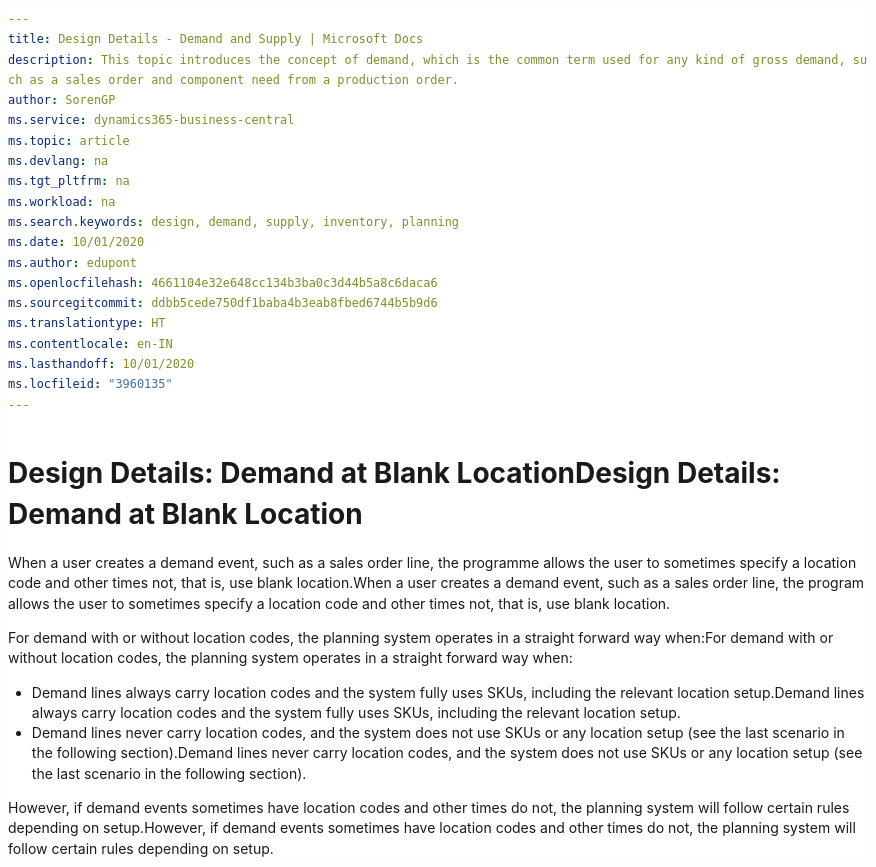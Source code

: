 ```yaml
---
title: Design Details - Demand and Supply | Microsoft Docs
description: This topic introduces the concept of demand, which is the common term used for any kind of gross demand, such as a sales order and component need from a production order.
author: SorenGP
ms.service: dynamics365-business-central
ms.topic: article
ms.devlang: na
ms.tgt_pltfrm: na
ms.workload: na
ms.search.keywords: design, demand, supply, inventory, planning
ms.date: 10/01/2020
ms.author: edupont
ms.openlocfilehash: 4661104e32e648cc134b3ba0c3d44b5a8c6daca6
ms.sourcegitcommit: ddbb5cede750df1baba4b3eab8fbed6744b5b9d6
ms.translationtype: HT
ms.contentlocale: en-IN
ms.lasthandoff: 10/01/2020
ms.locfileid: "3960135"
---
```

# <a name="design-details-demand-at-blank-location"></a><span data-ttu-id="0d5b9-103">Design Details: Demand at Blank Location</span><span class="sxs-lookup"><span data-stu-id="0d5b9-103">Design Details: Demand at Blank Location</span></span>
<span data-ttu-id="0d5b9-104">When a user creates a demand event, such as a sales order line, the programme allows the user to sometimes specify a location code and other times not, that is, use blank location.</span><span class="sxs-lookup"><span data-stu-id="0d5b9-104">When a user creates a demand event, such as a sales order line, the program allows the user to sometimes specify a location code and other times not, that is, use blank location.</span></span>

<span data-ttu-id="0d5b9-105">For demand with or without location codes, the planning system operates in a straight forward way when:</span><span class="sxs-lookup"><span data-stu-id="0d5b9-105">For demand with or without location codes, the planning system operates in a straight forward way when:</span></span>

- <span data-ttu-id="0d5b9-106">Demand lines always carry location codes and the system fully uses SKUs, including the relevant location setup.</span><span class="sxs-lookup"><span data-stu-id="0d5b9-106">Demand lines always carry location codes and the system fully uses SKUs, including the relevant location setup.</span></span>
- <span data-ttu-id="0d5b9-107">Demand lines never carry location codes, and the system does not use SKUs or any location setup (see the last scenario in the following section).</span><span class="sxs-lookup"><span data-stu-id="0d5b9-107">Demand lines never carry location codes, and the system does not use SKUs or any location setup (see the last scenario in the following section).</span></span>

<span data-ttu-id="0d5b9-108">However, if demand events sometimes have location codes and other times do not, the planning system will follow certain rules depending on setup.</span><span class="sxs-lookup"><span data-stu-id="0d5b9-108">However, if demand events sometimes have location codes and other times do not, the planning system will follow certain rules depending on setup.</span></span>
